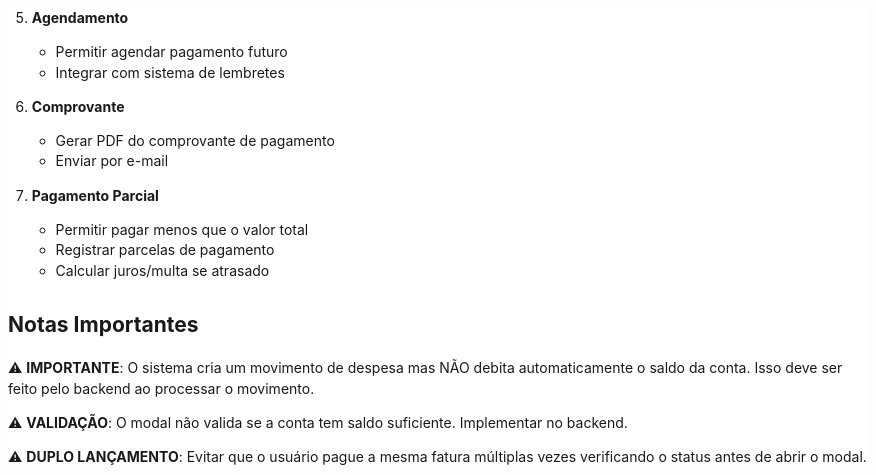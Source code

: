 5. **Agendamento**
   - Permitir agendar pagamento futuro
   - Integrar com sistema de lembretes

6. **Comprovante**
   - Gerar PDF do comprovante de pagamento
   - Enviar por e-mail

7. **Pagamento Parcial**
   - Permitir pagar menos que o valor total
   - Registrar parcelas de pagamento
   - Calcular juros/multa se atrasado

## Notas Importantes

⚠️ **IMPORTANTE**: O sistema cria um movimento de despesa mas NÃO debita automaticamente o saldo da conta. Isso deve ser feito pelo backend ao processar o movimento.

⚠️ **VALIDAÇÃO**: O modal não valida se a conta tem saldo suficiente. Implementar no backend.

⚠️ **DUPLO LANÇAMENTO**: Evitar que o usuário pague a mesma fatura múltiplas vezes verificando o status antes de abrir o modal.
